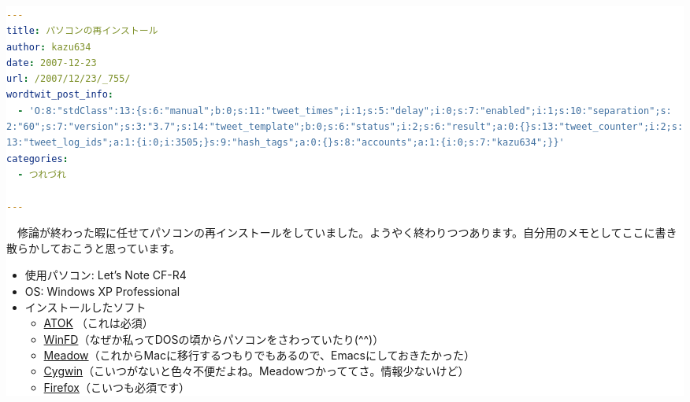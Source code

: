 ```yaml
---
title: パソコンの再インストール
author: kazu634
date: 2007-12-23
url: /2007/12/23/_755/
wordtwit_post_info:
  - 'O:8:"stdClass":13:{s:6:"manual";b:0;s:11:"tweet_times";i:1;s:5:"delay";i:0;s:7:"enabled";i:1;s:10:"separation";s:2:"60";s:7:"version";s:3:"3.7";s:14:"tweet_template";b:0;s:6:"status";i:2;s:6:"result";a:0:{}s:13:"tweet_counter";i:2;s:13:"tweet_log_ids";a:1:{i:0;i:3505;}s:9:"hash_tags";a:0:{}s:8:"accounts";a:1:{i:0;s:7:"kazu634";}}'
categories:
  - つれづれ

---
```

<div class="section">
<p>
    　修論が終わった暇に任せてパソコンの再インストールをしていました。ようやく終わりつつあります。自分用のメモとしてここに書き散らかしておこうと思っています。
</p>
  
<ul>
<li>
      使用パソコン: Let&#8217;s Note CF-R4
</li>
<li>
      OS: Windows XP Professional
</li>
<li>
      インストールしたソフト <ul>
<li>
<a href="http://www.atok.com/" onclick="__gaTracker('send', 'event', 'outbound-article', 'http://www.atok.com/', 'ATOK');" target="_blank">ATOK</a> （これは必須）
</li>
<li>
<a href="http://www.starseed.ne.jp/winfd/top.html" onclick="__gaTracker('send', 'event', 'outbound-article', 'http://www.starseed.ne.jp/winfd/top.html', 'WinFD');" target="_blank">WinFD</a>（なぜか私ってDOSの頃からパソコンをさわっていたり(^^)）
</li>
<li>
<a href="http://www.meadowy.org/meadow/" onclick="__gaTracker('send', 'event', 'outbound-article', 'http://www.meadowy.org/meadow/', 'Meadow');" target="_blank">Meadow</a>（これからMacに移行するつもりでもあるので、Emacsにしておきたかった）
</li>
<li>
<a href="http://www.cygwin.com/" onclick="__gaTracker('send', 'event', 'outbound-article', 'http://www.cygwin.com/', 'Cygwin');" target="_blank">Cygwin</a>（こいつがないと色々不便だよね。Meadowつかっててさ。情報少ないけど）
</li>
<li>
<a href="http://www.mozilla-japan.org/products/firefox/" onclick="__gaTracker('send', 'event', 'outbound-article', 'http://www.mozilla-japan.org/products/firefox/', 'Firefox');" target="_blank">Firefox</a>（こいつも必須です）
</li>
</ul>
</li>
</ul>
  